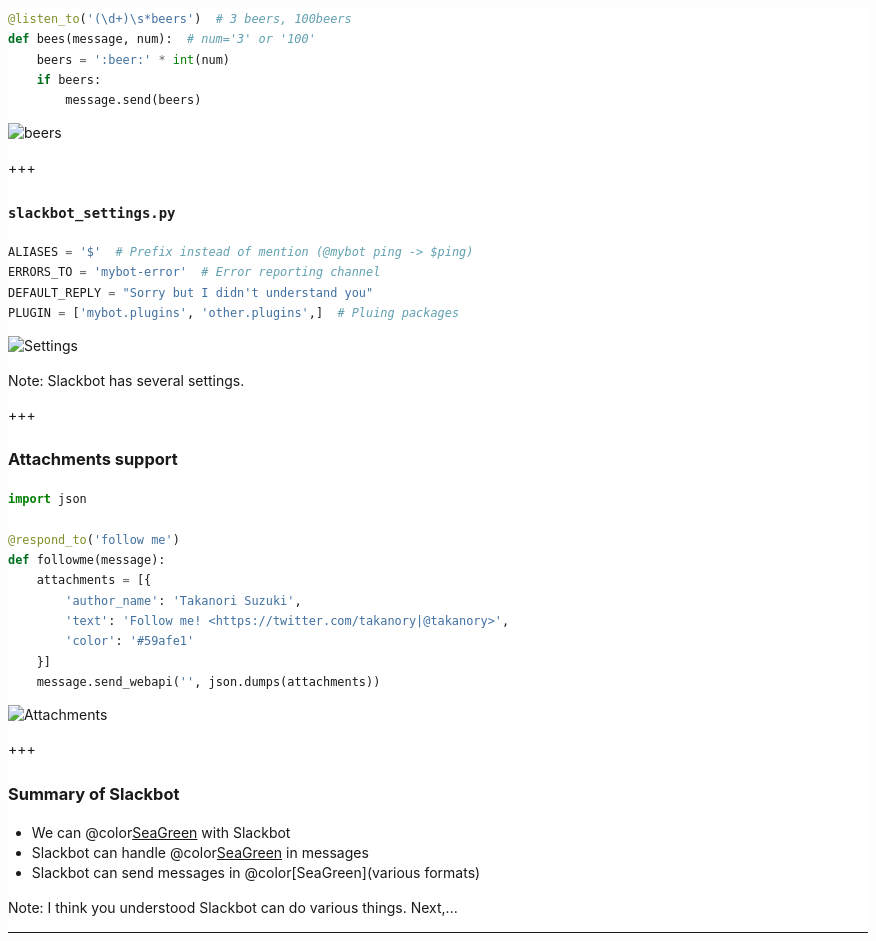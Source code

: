 ```python
@listen_to('(\d+)\s*beers')  # 3 beers, 100beers
def bees(message, num):  # num='3' or '100'
    beers = ':beer:' * int(num)
    if beers:
        message.send(beers)
```

![beers](20190922pycontw/images/slackbot-beers.png)

+++

### `slackbot_settings.py`

```python
ALIASES = '$'  # Prefix instead of mention (@mybot ping -> $ping)
ERRORS_TO = 'mybot-error'  # Error reporting channel
DEFAULT_REPLY = "Sorry but I didn't understand you"
PLUGIN = ['mybot.plugins', 'other.plugins',]  # Pluing packages
```

![Settings](20190917pyconjp/images/slackbot-settings.png)

Note:
Slackbot has several settings.

+++

### Attachments support

```python
import json

@respond_to('follow me')
def followme(message):
    attachments = [{
        'author_name': 'Takanori Suzuki',
        'text': 'Follow me! <https://twitter.com/takanory|@takanory>',
        'color': '#59afe1'
    }]
    message.send_webapi('', json.dumps(attachments))
```

![Attachments](20190917pyconjp/images/slackbot-attachments.png)

+++

### Summary of Slackbot

* We can @color[SeaGreen](communicate) with Slackbot
* Slackbot can handle @color[SeaGreen](parameters) in messages
* Slackbot can send messages in @color[SeaGreen](various formats)

Note:
I think you understood Slackbot can do various things.
Next,...

---